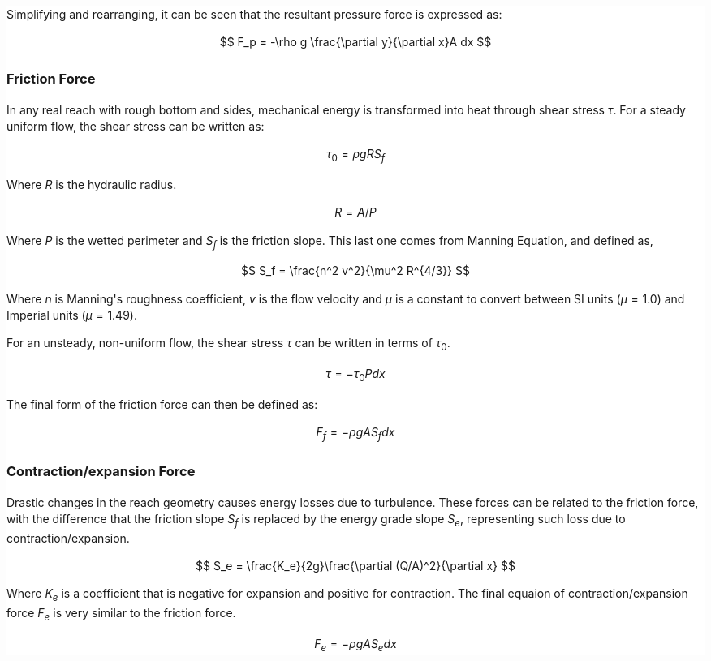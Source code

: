 Simplifying and rearranging, it can be seen that the resultant pressure force is expressed as:

$$
F_p = -\rho g \frac{\partial y}{\partial x}A dx
$$

### Friction Force

In any real reach with rough bottom and sides, mechanical energy is transformed into heat through shear stress $\tau$. For a steady uniform flow, the shear stress can be written as:

$$
\tau_0 = \rho g R S_f
$$

Where $R$ is the hydraulic radius.

$$
R = A/P
$$

Where $P$ is the wetted perimeter and $S_f$ is the friction slope. This last one comes from Manning Equation, and defined as,

$$
S_f = \frac{n^2 v^2}{\mu^2 R^{4/3}}
$$

Where $n$ is Manning's roughness coefficient, $v$ is the flow velocity and $\mu$ is a constant to convert between SI units ($\mu=1.0$) and Imperial units ($\mu=1.49$).

For an unsteady, non-uniform flow, the shear stress $\tau$ can be written in terms of $\tau_0$.

$$
\tau = -\tau_0 P dx
$$

The final form of the friction force can then be defined as:

$$
F_f = - \rho g A S_f dx
$$

### Contraction/expansion Force

Drastic changes in the reach geometry causes energy losses due to turbulence. These forces can be related to the friction force, with the difference that the friction slope $S_f$ is replaced by the energy grade slope $S_e$, representing such loss due to contraction/expansion.

$$
S_e = \frac{K_e}{2g}\frac{\partial (Q/A)^2}{\partial x}
$$

Where $K_e$ is a coefficient that is negative for expansion and positive for contraction. The final equaion of contraction/expansion force $F_e$ is very similar to the friction force.

$$
F_e = - \rho g A S_e dx
$$
